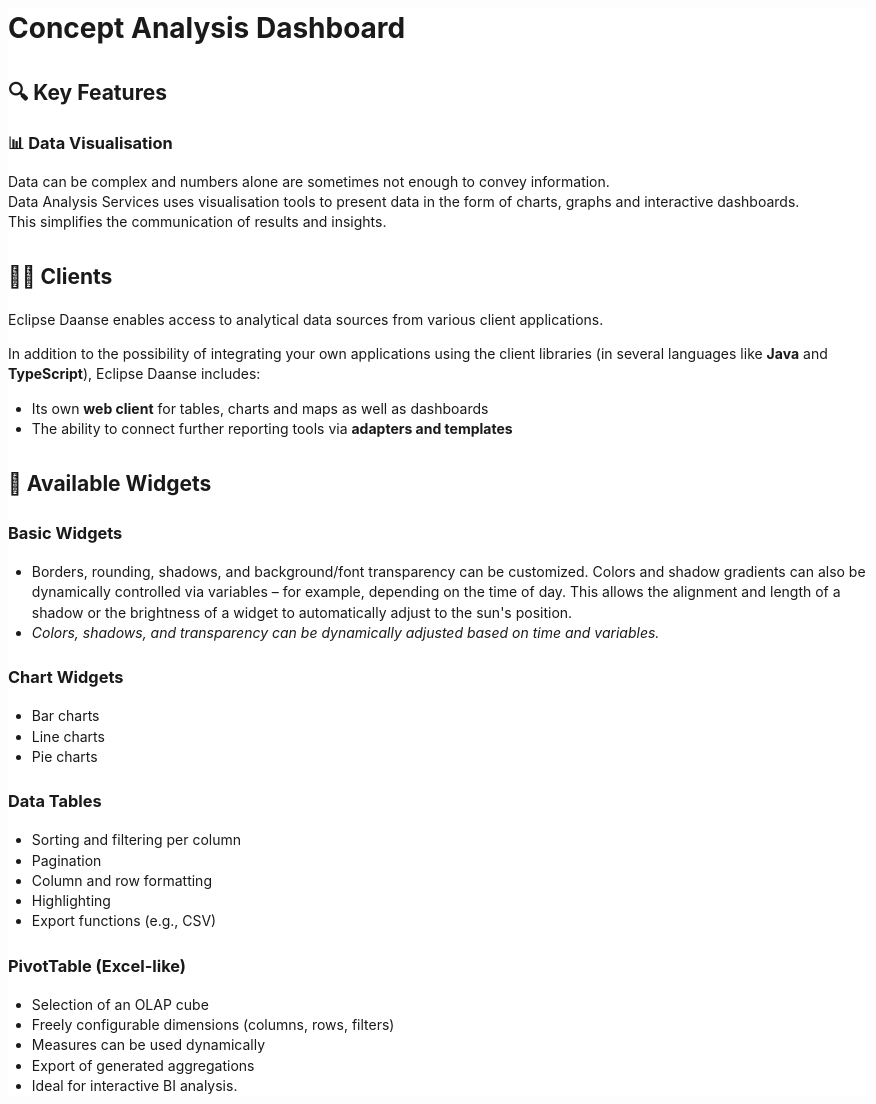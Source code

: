 # Concept Analysis Dashboard

## 🔍 Key Features

### 📊 Data Visualisation
Data can be complex and numbers alone are sometimes not enough to convey information.  
Data Analysis Services uses visualisation tools to present data in the form of charts, graphs and interactive dashboards.  
This simplifies the communication of results and insights.

## 🧑‍💻 Clients

Eclipse Daanse enables access to analytical data sources from various client applications.

In addition to the possibility of integrating your own applications using the client libraries (in several languages like **Java** and **TypeScript**), Eclipse Daanse includes:

- Its own **web client** for tables, charts and maps as well as dashboards
- The ability to connect further reporting tools via **adapters and templates**

## 🧩 Available Widgets

### Basic Widgets
- Borders, rounding, shadows, and background/font transparency can be customized. Colors and shadow gradients can also be dynamically controlled via variables – for example, depending on the time of day. This allows the alignment and length of a shadow or the brightness of a widget to automatically adjust to the sun's position.
- *Colors, shadows, and transparency can be dynamically adjusted based on time and variables.*

### Chart Widgets
- Bar charts  
- Line charts  
- Pie charts  

### Data Tables
- Sorting and filtering per column  
- Pagination  
- Column and row formatting  
- Highlighting  
- Export functions (e.g., CSV)

### PivotTable (Excel-like)
- Selection of an OLAP cube  
- Freely configurable dimensions (columns, rows, filters)  
- Measures can be used dynamically  
- Export of generated aggregations  
- Ideal for interactive BI analysis.
